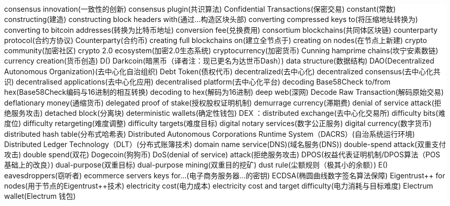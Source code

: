 consensus innovation(一致性的创新)
consensus plugin(共识算法)
Confidential Transactions(保密交易)
constant(常数)
constructing(建造)
constructing block headers with(通过...构造区块头部)
converting compressed keys to(将压缩地址转换为)
converting to bitcoin addresses(转换为比特币地址)
conversion fee(兑换费用)
consortium blockchains(共同体区块链)
counterparty protocol(合约方协议)
Counterparty(合约币)
creating full blockchains on(建立全节点于)
creating on nodes(在节点上新建)
crypto community(加密社区)
crypto 2.0 ecosystem(加密2.0生态系统)
cryptocurrency(加密货币)
Cunning hamprime chains(坎宁安素数链)
currency creation(货币创造)
D()
Darkcoin(暗黑币（译者注：现已更名为达世币Dash）)
data structure(数据结构)
DAO(Decentralized Autonomous Organization)(去中心化自治组织)
Debt Token(债权代币)
decentralized(去中心化)
decentralized consensus(去中心化共识)
decentralised applications(去中心化应用)
decentralised platform(去中心化平台)
decoding Base58Check to/from hex(Base58Check编码与16进制的相互转换)
decoding to hex(解码为16进制)
deep web(深网)
Decode Raw Transaction(解码原始交易)
deflationary money(通缩货币)
delegated proof of stake(授权股权证明机制)
demurrage currency(滞期费)
denial of service attack(拒绝服务攻击)
detached block(分离块)
deterministic wallets(确定性钱包)
DEX ：distributed exchange(去中心化交易所)
difficulty bits(难度位)
difficulty retargeting(难度调整)
difficulty targets(难度目标)
digital notary services(数字公正服务)
digital currency(数字货币)
distributed hash table(分布式哈希表)
Distributed Autonomous Corporations Runtime System（DACRS）(自治系统运行环境)
Distributed Ledger Technology（DLT）(分布式账簿技术)
domain name service(DNS)(域名服务(DNS))
double-spend attack(双重支付攻击)
double spend(双花)
Dogecoin(狗狗币)
DoS(denial of service) attack(拒绝服务攻击)
DPOS(权益代表证明机制/DPOS算法（POS基础上的改良）)
dual-purpose(双重目标)
dual-purpose mining(双重目的挖矿)
dust rule(尘额规则（极其小的余额）)
E()
eavesdroppers(窃听者)
ecommerce servers keys for…(电子商务服务器...的密钥)
ECDSA(椭圆曲线数字签名算法保障)
Eigentrust++ for nodes(用于节点的Eigentrust++技术)
electricity cost(电力成本)
electricity cost and target difficulty(电力消耗与目标难度)
Electrum wallet(Electrum 钱包)